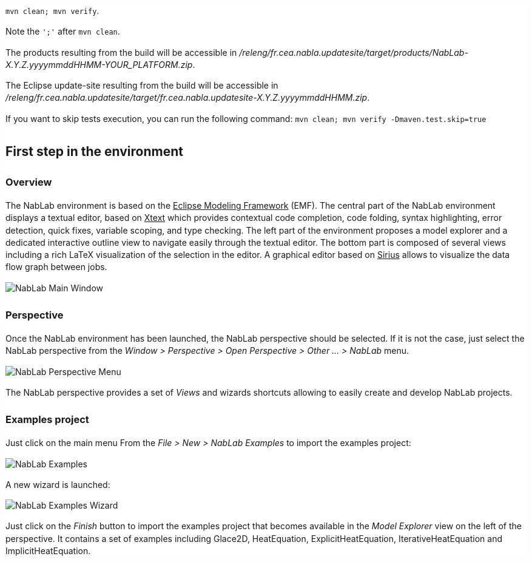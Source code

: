 `mvn clean; mvn verify`.

Note the `';'` after `mvn clean`. 

The products resulting from the build will be accessible in */releng/fr.cea.nabla.updatesite/target/products/NabLab-X.Y.Z.yyyymmddHHMM-YOUR_PLATFORM.zip*.

The Eclipse update-site resulting from the build will be accessible in */releng/fr.cea.nabla.updatesite/target/fr.cea.nabla.updatesite-X.Y.Z.yyyymmddHHMM.zip*.

If you want to skip tests execution, you can run the following command:
`mvn clean; mvn verify -Dmaven.test.skip=true`


## First step in the environment

### Overview

The NabLab environment is based on the [Eclipse Modeling Framework](https://www.eclipse.org/modeling/emf/) (EMF). The central part of the NabLab environment displays a textual editor, based on [Xtext](https://www.eclipse.org/Xtext/) which provides contextual code completion, code folding, syntax highlighting, error detection, quick fixes, variable scoping, and type checking. The left part of the environment proposes a model explorer and a dedicated interactive outline view to navigate easily through the textual editor. The bottom part is composed of several views including a rich LaTeX visualization of the selection in the editor. A graphical editor based on [Sirius](https://www.eclipse.org/sirius/) allows to visualize the data flow graph between jobs.

<img src="img/NabLab_main_window.png" alt="NabLab Main Window" title="NabLab Main Window" width="100%" height="100%" />

### Perspective

Once the NabLab environment has been launched, the NabLab perspective should be selected. If it is not the case, just select the NabLab perspective from the *Window > Perspective > Open Perspective > Other ... > NabLab* menu.

<img src="img/NabLab_perspective_menu.png" alt="NabLab Perspective Menu" title="NabLab Perspective Menu" width="40%" height="40%" />

The NabLab perspective provides a set of *Views* and wizards shortcuts allowing to easily create and develop NabLab projects.


### Examples project

Just click on the main menu From the *File > New > NabLab Examples* to import the examples project:

<img src="img/NabLab_new_examples_menu.png" alt="NabLab Examples" title="NabLab Examples" width="60%" height="60%" />

A new wizard is launched:

<img src="img/NabLab_examples_wizard.png" alt="NabLab Examples Wizard" title="NabLab Examples Wizard" width="80%" height="80%" />

Just click on the *Finish* button to import the examples project that becomes available in the *Model Explorer* view on the left of the perspective. It contains a set of examples including Glace2D, HeatEquation, ExplicitHeatEquation, IterativeHeatEquation and ImplicitHeatEquation.
